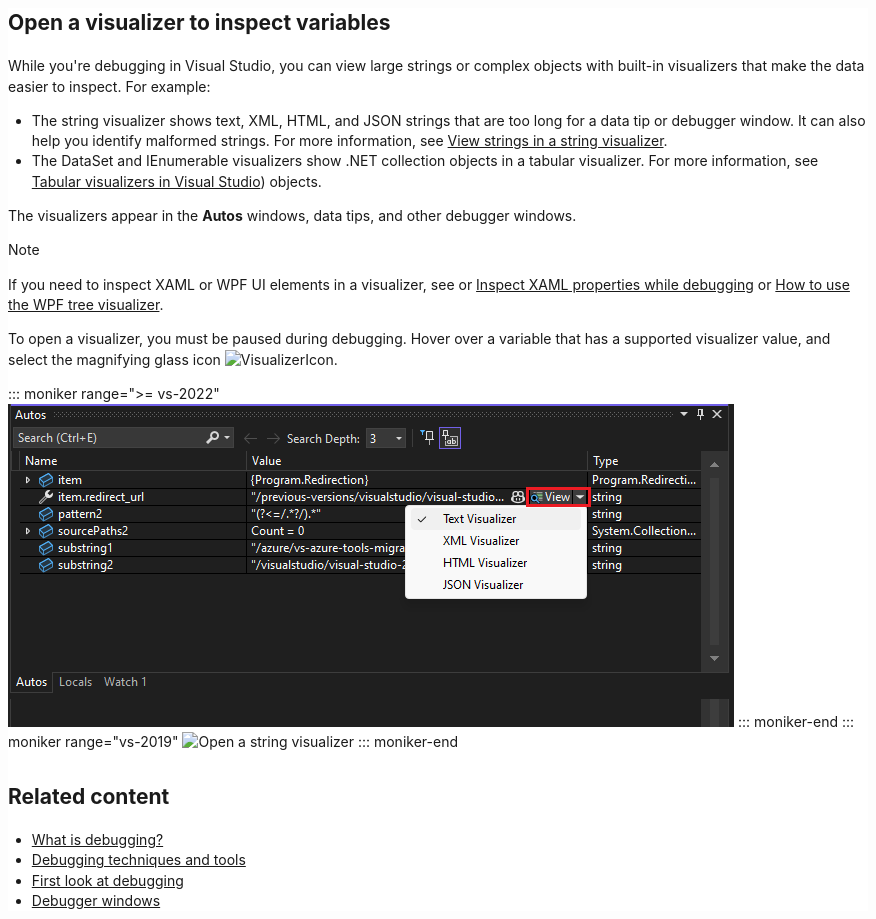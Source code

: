 ## Open a visualizer to inspect variables

While you're debugging in Visual Studio, you can view large strings or complex objects with built-in visualizers that make the data easier to inspect. For example:

- The string visualizer shows text, XML, HTML, and JSON strings that are too long for a data tip or debugger window. It can also help you identify malformed strings. For more information, see [View strings in a string visualizer](../debugger/view-strings-visualizer.md). 
- The DataSet and IEnumerable visualizers show .NET collection objects in a tabular visualizer. For more information, see [Tabular visualizers in Visual Studio](../debugger/view-data-in-tabular-visualizer.md)) objects.

The visualizers appear in the **Autos** windows, data tips, and other debugger windows.

> [!NOTE]
> If you need to inspect XAML or WPF UI elements in a visualizer, see or [Inspect XAML properties while debugging](../xaml-tools/inspect-xaml-properties-while-debugging.md) or [How to use the WPF tree visualizer](../debugger/how-to-use-the-wpf-tree-visualizer.md).

To open a visualizer, you must be paused during debugging. Hover over a variable that has a supported visualizer value, and select the magnifying glass icon ![VisualizerIcon](../debugger/media/dbg-tips-visualizer-icon.png).

::: moniker range=">= vs-2022"
![Open a string visualizer](../debugger/media/vs-2022/debug-tips-string-visualizers.png "Open string visualizer")
::: moniker-end
::: moniker range="vs-2019"
![Open a string visualizer](../debugger/media/dbg-tips-string-visualizers.png "Open string visualizer")
::: moniker-end

## Related content

- [What is debugging?](../debugger/what-is-debugging.md)
- [Debugging techniques and tools](../debugger/write-better-code-with-visual-studio.md)
- [First look at debugging](../debugger/debugger-feature-tour.md)
- [Debugger windows](../debugger/debugger-windows.md)
